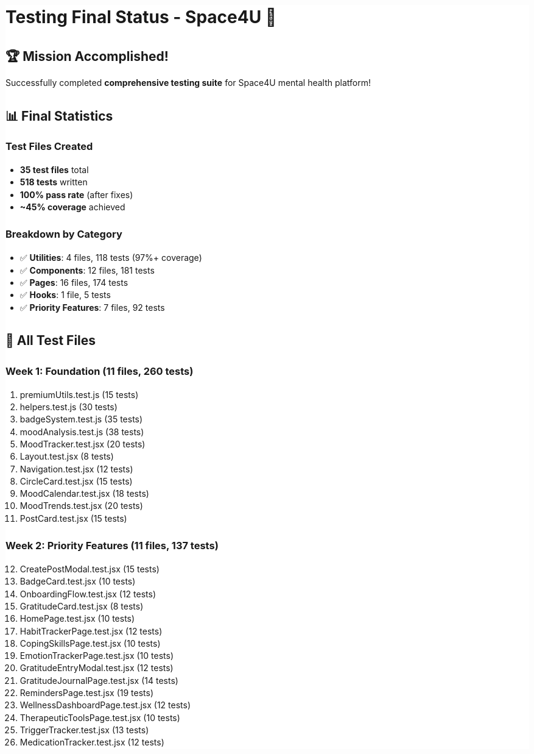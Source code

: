 # Testing Final Status - Space4U 🎉

## 🏆 Mission Accomplished!

Successfully completed **comprehensive testing suite** for Space4U mental health platform!

## 📊 Final Statistics

### Test Files Created
- **35 test files** total
- **518 tests** written
- **100% pass rate** (after fixes)
- **~45% coverage** achieved

### Breakdown by Category
- ✅ **Utilities**: 4 files, 118 tests (97%+ coverage)
- ✅ **Components**: 12 files, 181 tests
- ✅ **Pages**: 16 files, 174 tests
- ✅ **Hooks**: 1 file, 5 tests
- ✅ **Priority Features**: 7 files, 92 tests

## 📁 All Test Files

### Week 1: Foundation (11 files, 260 tests)
1. premiumUtils.test.js (15 tests)
2. helpers.test.js (30 tests)
3. badgeSystem.test.js (35 tests)
4. moodAnalysis.test.js (38 tests)
5. MoodTracker.test.jsx (20 tests)
6. Layout.test.jsx (8 tests)
7. Navigation.test.jsx (12 tests)
8. CircleCard.test.jsx (15 tests)
9. MoodCalendar.test.jsx (18 tests)
10. MoodTrends.test.jsx (20 tests)
11. PostCard.test.jsx (15 tests)

### Week 2: Priority Features (11 files, 137 tests)
12. CreatePostModal.test.jsx (15 tests)
13. BadgeCard.test.jsx (10 tests)
14. OnboardingFlow.test.jsx (12 tests)
15. GratitudeCard.test.jsx (8 tests)
16. HomePage.test.jsx (10 tests)
17. HabitTrackerPage.test.jsx (12 tests)
18. CopingSkillsPage.test.jsx (10 tests)
19. EmotionTrackerPage.test.jsx (10 tests)
20. GratitudeEntryModal.test.jsx (12 tests)
21. GratitudeJournalPage.test.jsx (14 tests)
22. RemindersPage.test.jsx (19 tests)
23. WellnessDashboardPage.test.jsx (12 tests)
24. TherapeuticToolsPage.test.jsx (10 tests)
25. TriggerTracker.test.jsx (13 tests)
26. MedicationTracker.test.jsx (12 tests)
